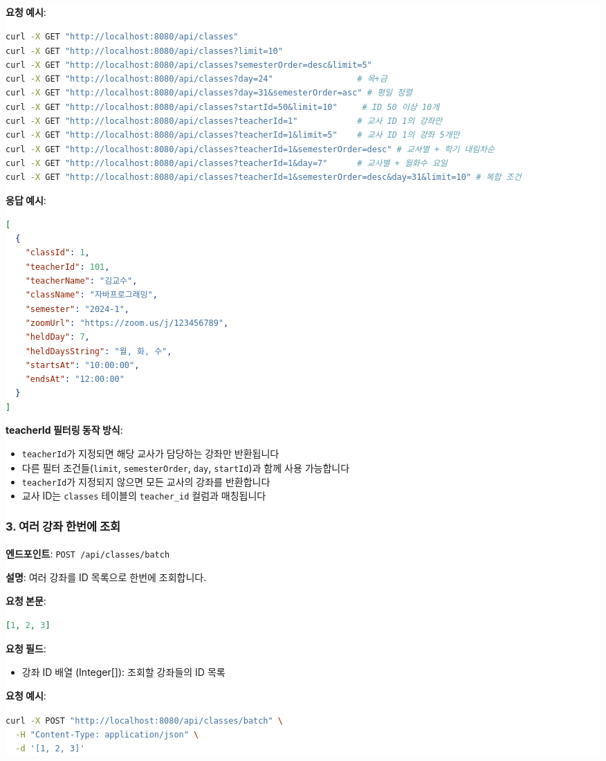 **요청 예시**:
```bash
curl -X GET "http://localhost:8080/api/classes"
curl -X GET "http://localhost:8080/api/classes?limit=10"
curl -X GET "http://localhost:8080/api/classes?semesterOrder=desc&limit=5"
curl -X GET "http://localhost:8080/api/classes?day=24"                 # 목+금
curl -X GET "http://localhost:8080/api/classes?day=31&semesterOrder=asc" # 평일 정렬
curl -X GET "http://localhost:8080/api/classes?startId=50&limit=10"     # ID 50 이상 10개
curl -X GET "http://localhost:8080/api/classes?teacherId=1"            # 교사 ID 1의 강좌만
curl -X GET "http://localhost:8080/api/classes?teacherId=1&limit=5"    # 교사 ID 1의 강좌 5개만
curl -X GET "http://localhost:8080/api/classes?teacherId=1&semesterOrder=desc" # 교사별 + 학기 내림차순
curl -X GET "http://localhost:8080/api/classes?teacherId=1&day=7"      # 교사별 + 월화수 요일
curl -X GET "http://localhost:8080/api/classes?teacherId=1&semesterOrder=desc&day=31&limit=10" # 복합 조건
```

**응답 예시**:
```json
[
  {
    "classId": 1,
    "teacherId": 101,
    "teacherName": "김교수",
    "className": "자바프로그래밍",
    "semester": "2024-1",
    "zoomUrl": "https://zoom.us/j/123456789",
    "heldDay": 7,
    "heldDaysString": "월, 화, 수",
    "startsAt": "10:00:00",
    "endsAt": "12:00:00"
  }
]
```

**teacherId 필터링 동작 방식**:
- `teacherId`가 지정되면 해당 교사가 담당하는 강좌만 반환됩니다
- 다른 필터 조건들(`limit`, `semesterOrder`, `day`, `startId`)과 함께 사용 가능합니다
- `teacherId`가 지정되지 않으면 모든 교사의 강좌를 반환합니다
- 교사 ID는 `classes` 테이블의 `teacher_id` 컬럼과 매칭됩니다

### 3. 여러 강좌 한번에 조회

**엔드포인트**: `POST /api/classes/batch`

**설명**: 여러 강좌를 ID 목록으로 한번에 조회합니다.

**요청 본문**:
```json
[1, 2, 3]
```

**요청 필드**:
- 강좌 ID 배열 (Integer[]): 조회할 강좌들의 ID 목록

**요청 예시**:
```bash
curl -X POST "http://localhost:8080/api/classes/batch" \
  -H "Content-Type: application/json" \
  -d '[1, 2, 3]'
```
